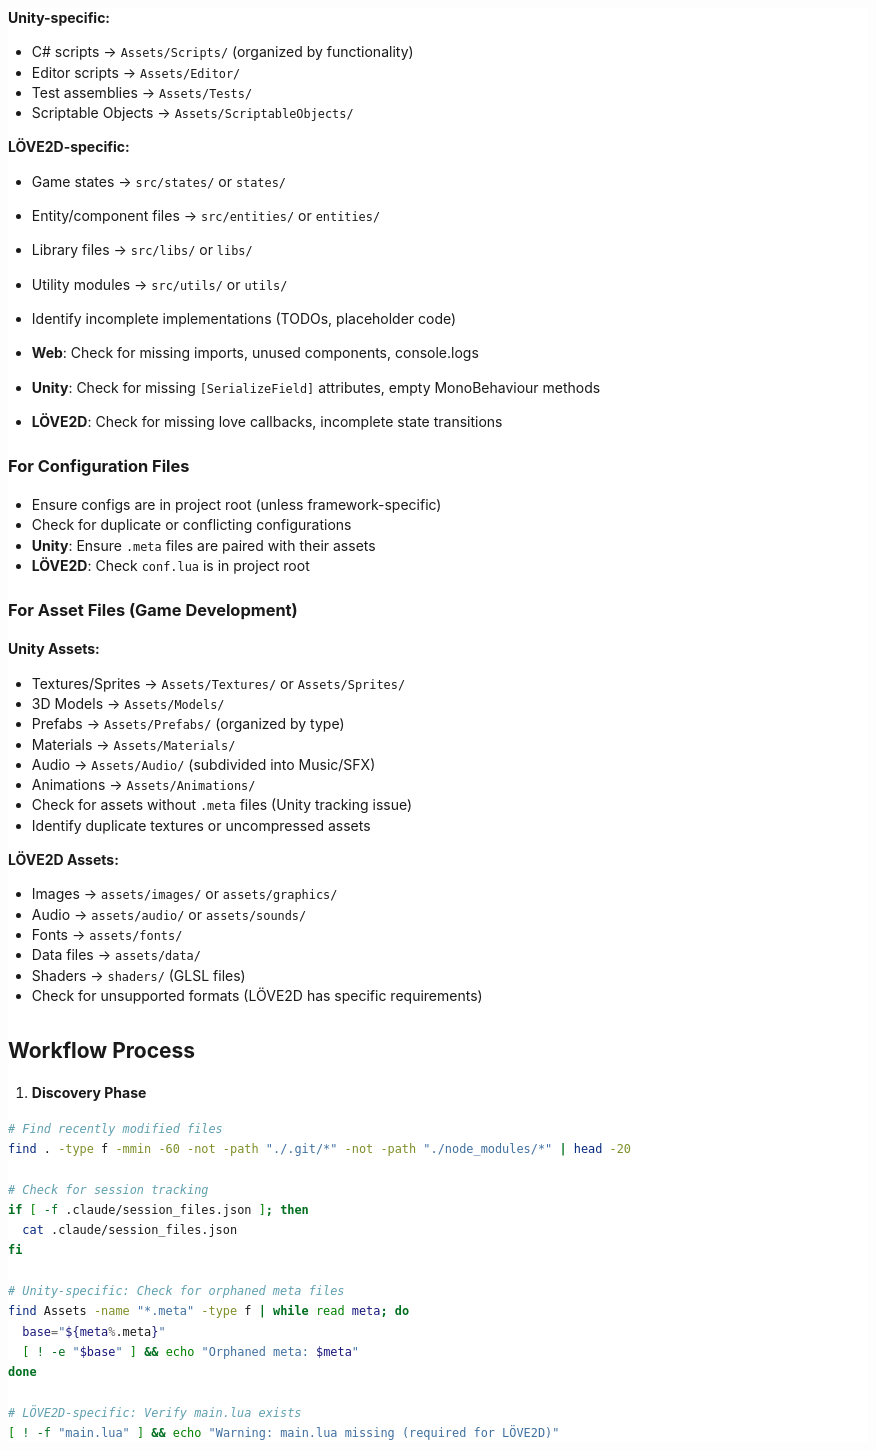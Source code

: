   **Unity-specific:**
  - C# scripts → `Assets/Scripts/` (organized by functionality)
  - Editor scripts → `Assets/Editor/`
  - Test assemblies → `Assets/Tests/`
  - Scriptable Objects → `Assets/ScriptableObjects/`
  
  **LÖVE2D-specific:**
  - Game states → `src/states/` or `states/`
  - Entity/component files → `src/entities/` or `entities/`
  - Library files → `src/libs/` or `libs/`
  - Utility modules → `src/utils/` or `utils/`

- Identify incomplete implementations (TODOs, placeholder code)
- **Web**: Check for missing imports, unused components, console.logs
- **Unity**: Check for missing `[SerializeField]` attributes, empty MonoBehaviour methods
- **LÖVE2D**: Check for missing love callbacks, incomplete state transitions

### For Configuration Files
- Ensure configs are in project root (unless framework-specific)
- Check for duplicate or conflicting configurations
- **Unity**: Ensure `.meta` files are paired with their assets
- **LÖVE2D**: Check `conf.lua` is in project root

### For Asset Files (Game Development)
**Unity Assets:**
- Textures/Sprites → `Assets/Textures/` or `Assets/Sprites/`
- 3D Models → `Assets/Models/`
- Prefabs → `Assets/Prefabs/` (organized by type)
- Materials → `Assets/Materials/`
- Audio → `Assets/Audio/` (subdivided into Music/SFX)
- Animations → `Assets/Animations/`
- Check for assets without `.meta` files (Unity tracking issue)
- Identify duplicate textures or uncompressed assets

**LÖVE2D Assets:**
- Images → `assets/images/` or `assets/graphics/`
- Audio → `assets/audio/` or `assets/sounds/`
- Fonts → `assets/fonts/`
- Data files → `assets/data/`
- Shaders → `shaders/` (GLSL files)
- Check for unsupported formats (LÖVE2D has specific requirements)

## Workflow Process

1. **Discovery Phase**
```bash
# Find recently modified files
find . -type f -mmin -60 -not -path "./.git/*" -not -path "./node_modules/*" | head -20

# Check for session tracking
if [ -f .claude/session_files.json ]; then
  cat .claude/session_files.json
fi

# Unity-specific: Check for orphaned meta files
find Assets -name "*.meta" -type f | while read meta; do
  base="${meta%.meta}"
  [ ! -e "$base" ] && echo "Orphaned meta: $meta"
done

# LÖVE2D-specific: Verify main.lua exists
[ ! -f "main.lua" ] && echo "Warning: main.lua missing (required for LÖVE2D)"
```
